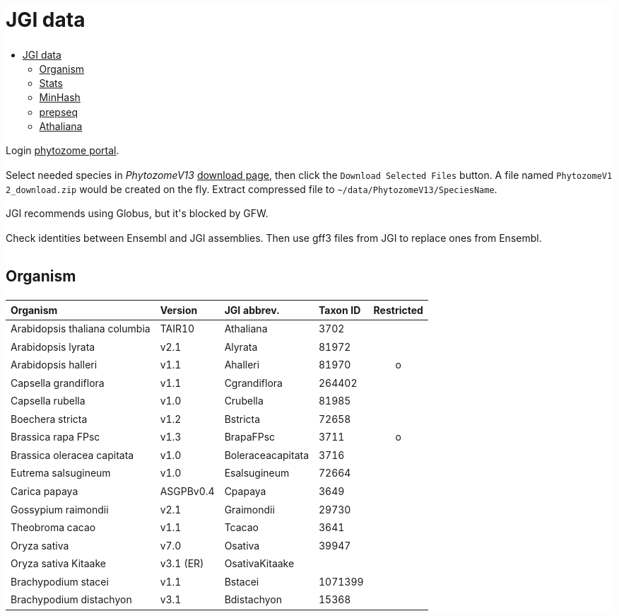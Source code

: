 # JGI data

[TOC levels=1-3]: # ""

- [JGI data](#jgi-data)
  - [Organism](#organism)
  - [Stats](#stats)
  - [MinHash](#minhash)
  - [prepseq](#prepseq)
  - [Athaliana](#athaliana)


Login [phytozome portal](https://phytozome.jgi.doe.gov/pz/portal.html).

Select needed species in *PhytozomeV13*
[download page](https://genome.jgi.doe.gov/portal/pages/dynamicOrganismDownload.jsf?organism=Phytozome),
then click the `Download Selected Files` button. A file named `PhytozomeV12_download.zip` would be
created on the fly. Extract compressed file to `~/data/PhytozomeV13/SpeciesName`.

JGI recommends using Globus, but it's blocked by GFW.

Check identities between Ensembl and JGI assemblies. Then use gff3 files from JGI to replace ones
from Ensembl.

## Organism

| Organism                      | Version   | JGI abbrev.       | Taxon ID | Restricted |
|:------------------------------|:----------|:------------------|:---------|:----------:|
| Arabidopsis thaliana columbia | TAIR10    | Athaliana         | 3702     |            |
| Arabidopsis lyrata            | v2.1      | Alyrata           | 81972    |            |
| Arabidopsis halleri           | v1.1      | Ahalleri          | 81970    |     o      |
| Capsella grandiflora          | v1.1      | Cgrandiflora      | 264402   |            |
| Capsella rubella              | v1.0      | Crubella          | 81985    |            |
| Boechera stricta              | v1.2      | Bstricta          | 72658    |            |
| Brassica rapa FPsc            | v1.3      | BrapaFPsc         | 3711     |     o      |
| Brassica oleracea capitata    | v1.0      | Boleraceacapitata | 3716     |            |
| Eutrema salsugineum           | v1.0      | Esalsugineum      | 72664    |            |
| Carica papaya                 | ASGPBv0.4 | Cpapaya           | 3649     |            |
| Gossypium raimondii           | v2.1      | Graimondii        | 29730    |            |
| Theobroma cacao               | v1.1      | Tcacao            | 3641     |            |
| Oryza sativa                  | v7.0      | Osativa           | 39947    |            |
| Oryza sativa Kitaake          | v3.1 (ER) | OsativaKitaake    |          |            |
| Brachypodium stacei           | v1.1      | Bstacei           | 1071399  |            |
| Brachypodium distachyon       | v3.1      | Bdistachyon       | 15368    |            |
